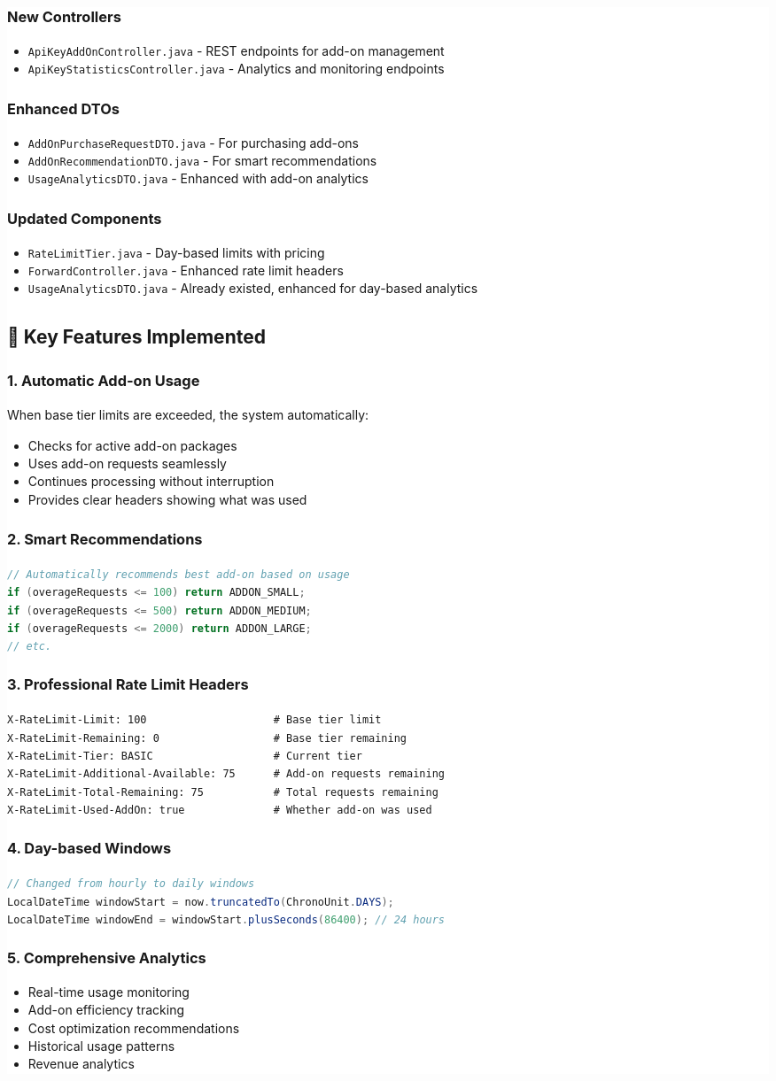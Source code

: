 ### **New Controllers**
- `ApiKeyAddOnController.java` - REST endpoints for add-on management
- `ApiKeyStatisticsController.java` - Analytics and monitoring endpoints

### **Enhanced DTOs**
- `AddOnPurchaseRequestDTO.java` - For purchasing add-ons
- `AddOnRecommendationDTO.java` - For smart recommendations
- `UsageAnalyticsDTO.java` - Enhanced with add-on analytics

### **Updated Components**
- `RateLimitTier.java` - Day-based limits with pricing
- `ForwardController.java` - Enhanced rate limit headers
- `UsageAnalyticsDTO.java` - Already existed, enhanced for day-based analytics

## 🚀 **Key Features Implemented**

### **1. Automatic Add-on Usage**
When base tier limits are exceeded, the system automatically:
- Checks for active add-on packages
- Uses add-on requests seamlessly
- Continues processing without interruption
- Provides clear headers showing what was used

### **2. Smart Recommendations**
```java
// Automatically recommends best add-on based on usage
if (overageRequests <= 100) return ADDON_SMALL;
if (overageRequests <= 500) return ADDON_MEDIUM;
if (overageRequests <= 2000) return ADDON_LARGE;
// etc.
```

### **3. Professional Rate Limit Headers**
```http
X-RateLimit-Limit: 100                    # Base tier limit
X-RateLimit-Remaining: 0                  # Base tier remaining
X-RateLimit-Tier: BASIC                   # Current tier
X-RateLimit-Additional-Available: 75      # Add-on requests remaining
X-RateLimit-Total-Remaining: 75           # Total requests remaining
X-RateLimit-Used-AddOn: true              # Whether add-on was used
```

### **4. Day-based Windows**
```java
// Changed from hourly to daily windows
LocalDateTime windowStart = now.truncatedTo(ChronoUnit.DAYS);
LocalDateTime windowEnd = windowStart.plusSeconds(86400); // 24 hours
```

### **5. Comprehensive Analytics**
- Real-time usage monitoring
- Add-on efficiency tracking
- Cost optimization recommendations
- Historical usage patterns
- Revenue analytics
